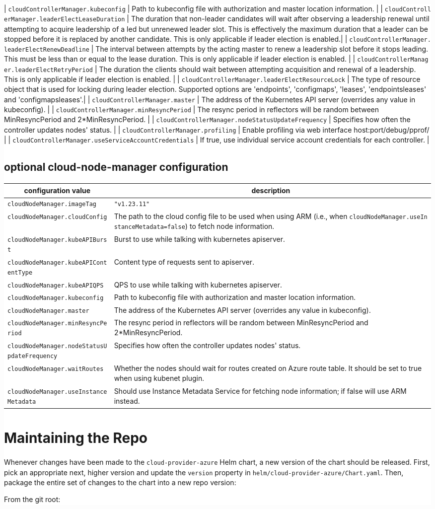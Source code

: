 | `cloudControllerManager.kubeconfig` | Path to kubeconfig file with authorization and master location information. |
| `cloudControllerManager.leaderElectLeaseDuration` | The duration that non-leader candidates will wait after observing a leadership renewal until attempting to acquire leadership of a led but unrenewed leader slot. This is effectively the maximum duration that a leader can be stopped before it is replaced by another candidate. This is only applicable if leader election is enabled.|
| `cloudControllerManager.leaderElectRenewDeadline` | The interval between attempts by the acting master to renew a leadership slot before it stops leading. This must be less than or equal to the lease duration. This is only applicable if leader election is enabled. |
| `cloudControllerManager.leaderElectRetryPeriod` | The duration the clients should wait between attempting acquisition and renewal of a leadership. This is only applicable if leader election is enabled. |
| `cloudControllerManager.leaderElectResourceLock` | The type of resource object that is used for locking during leader election. Supported options are 'endpoints', 'configmaps', 'leases', 'endpointsleases' and 'configmapsleases'.|
| `cloudControllerManager.master` | The address of the Kubernetes API server (overrides any value in kubeconfig). |
| `cloudControllerManager.minResyncPeriod` | The resync period in reflectors will be random between MinResyncPeriod and 2*MinResyncPeriod. |
| `cloudControllerManager.nodeStatusUpdateFrequency` | Specifies how often the controller updates nodes' status. |
| `cloudControllerManager.profiling` | Enable profiling via web interface host:port/debug/pprof/ |
| `cloudControllerManager.useServiceAccountCredentials` | If true, use individual service account credentials for each controller. |

## optional cloud-node-manager configuration

| configuration value | description |
| --- | --- |
| `cloudNodeManager.imageTag` | `"v1.23.11"` | container image tag for the Azure `cloud-node-manager` runtime |
| `cloudNodeManager.cloudConfig` | The path to the cloud config file to be used when using ARM (i.e., when `cloudNodeManager.useInstanceMetadata=false`) to fetch node information. |
| `cloudNodeManager.kubeAPIBurst` | Burst to use while talking with kubernetes apiserver. |
| `cloudNodeManager.kubeAPIContentType` | Content type of requests sent to apiserver. |
| `cloudNodeManager.kubeAPIQPS` | QPS to use while talking with kubernetes apiserver. |
| `cloudNodeManager.kubeconfig` | Path to kubeconfig file with authorization and master location information. |
| `cloudNodeManager.master` | The address of the Kubernetes API server (overrides any value in kubeconfig). |
| `cloudNodeManager.minResyncPeriod` | The resync period in reflectors will be random between MinResyncPeriod and 2*MinResyncPeriod. |
| `cloudNodeManager.nodeStatusUpdateFrequency` | Specifies how often the controller updates nodes' status. |
| `cloudNodeManager.waitRoutes` | Whether the nodes should wait for routes created on Azure route table. It should be set to true when using kubenet plugin. |
| `cloudNodeManager.useInstanceMetadata` | Should use Instance Metadata Service for fetching node information; if false will use ARM instead. |

# Maintaining the Repo

Whenever changes have been made to the `cloud-provider-azure` Helm chart, a new version of the chart should be released. First, pick an appropriate next, higher version and update the `version` property in `helm/cloud-provider-azure/Chart.yaml`. Then, package the entire set of changes to the chart into a new repo version:

From the git root:

